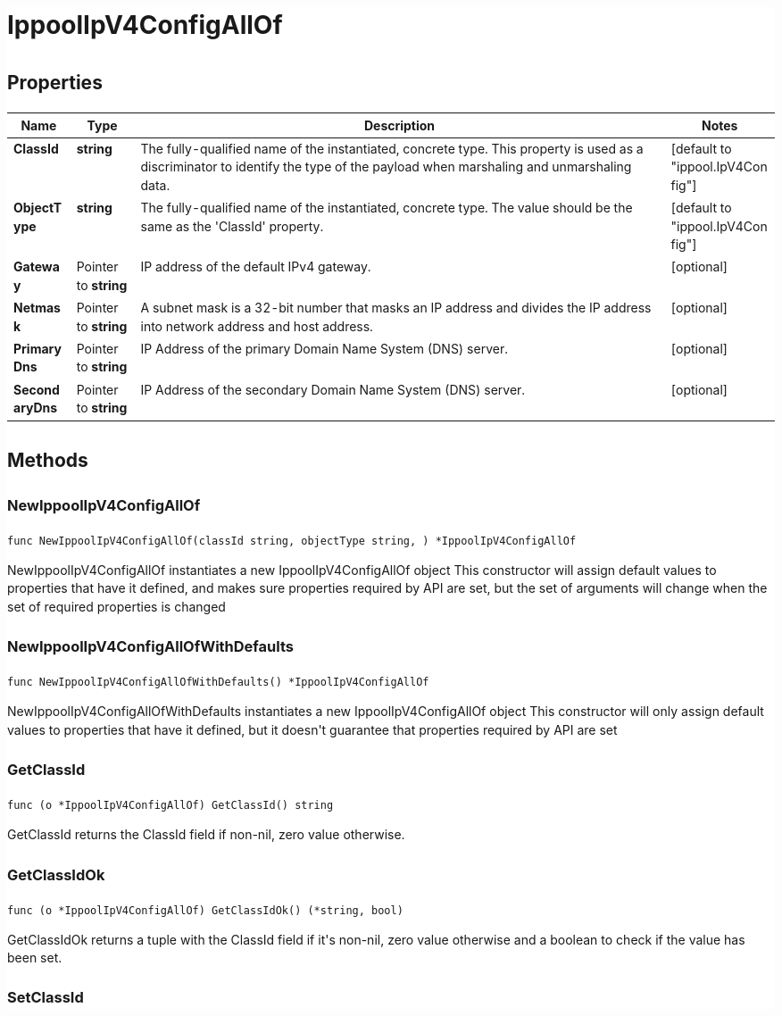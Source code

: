 # IppoolIpV4ConfigAllOf

## Properties

Name | Type | Description | Notes
------------ | ------------- | ------------- | -------------
**ClassId** | **string** | The fully-qualified name of the instantiated, concrete type. This property is used as a discriminator to identify the type of the payload when marshaling and unmarshaling data. | [default to "ippool.IpV4Config"]
**ObjectType** | **string** | The fully-qualified name of the instantiated, concrete type. The value should be the same as the &#39;ClassId&#39; property. | [default to "ippool.IpV4Config"]
**Gateway** | Pointer to **string** | IP address of the default IPv4 gateway. | [optional] 
**Netmask** | Pointer to **string** | A subnet mask is a 32-bit number that masks an IP address and divides the IP address into network address and host address. | [optional] 
**PrimaryDns** | Pointer to **string** | IP Address of the primary Domain Name System (DNS) server. | [optional] 
**SecondaryDns** | Pointer to **string** | IP Address of the secondary Domain Name System (DNS) server. | [optional] 

## Methods

### NewIppoolIpV4ConfigAllOf

`func NewIppoolIpV4ConfigAllOf(classId string, objectType string, ) *IppoolIpV4ConfigAllOf`

NewIppoolIpV4ConfigAllOf instantiates a new IppoolIpV4ConfigAllOf object
This constructor will assign default values to properties that have it defined,
and makes sure properties required by API are set, but the set of arguments
will change when the set of required properties is changed

### NewIppoolIpV4ConfigAllOfWithDefaults

`func NewIppoolIpV4ConfigAllOfWithDefaults() *IppoolIpV4ConfigAllOf`

NewIppoolIpV4ConfigAllOfWithDefaults instantiates a new IppoolIpV4ConfigAllOf object
This constructor will only assign default values to properties that have it defined,
but it doesn't guarantee that properties required by API are set

### GetClassId

`func (o *IppoolIpV4ConfigAllOf) GetClassId() string`

GetClassId returns the ClassId field if non-nil, zero value otherwise.

### GetClassIdOk

`func (o *IppoolIpV4ConfigAllOf) GetClassIdOk() (*string, bool)`

GetClassIdOk returns a tuple with the ClassId field if it's non-nil, zero value otherwise
and a boolean to check if the value has been set.

### SetClassId

